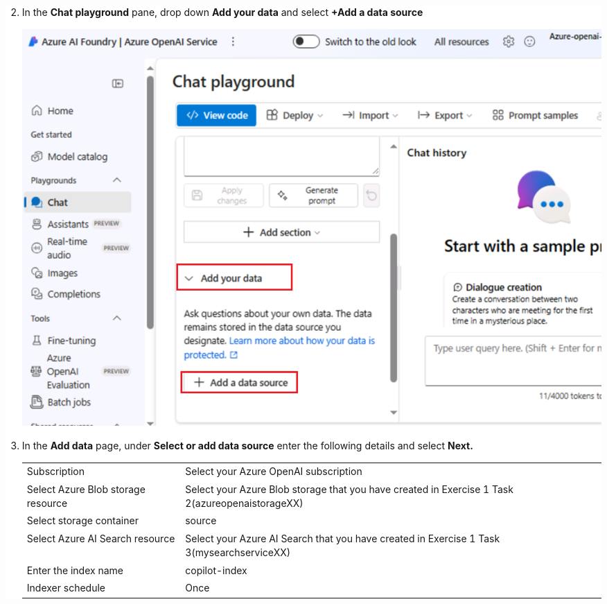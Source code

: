 2.  In the **Chat playground** pane, drop down **Add your data** and
    select **+Add a data source**

     ![](./media/image81.png)

3.  In the **Add data** page, under **Select or add data source** enter
    the following details and select **Next.**

      |   |   |
      |-----|----|
      |Subscription	|Select your Azure OpenAI subscription|
      |Select Azure Blob storage resource|	Select your Azure Blob storage that you have created in Exercise 1 Task 2(azureopenaistorageXX)|
      |Select storage container|	source|
      |Select Azure AI Search resource|Select your Azure AI Search that you have created in Exercise 1 Task 3(mysearchserviceXX)|
      |Enter the index name	|copilot-index|
      |Indexer schedule|Once|
